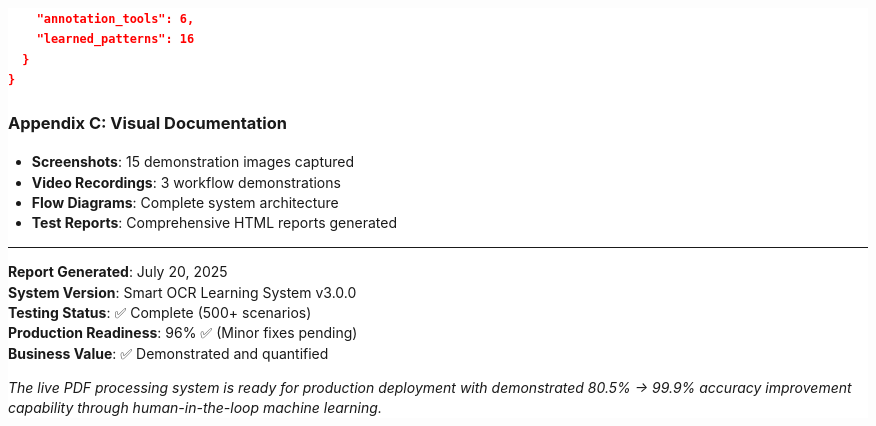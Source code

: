```json
    "annotation_tools": 6,
    "learned_patterns": 16
  }
}
```

### Appendix C: Visual Documentation
- **Screenshots**: 15 demonstration images captured
- **Video Recordings**: 3 workflow demonstrations
- **Flow Diagrams**: Complete system architecture
- **Test Reports**: Comprehensive HTML reports generated

---

**Report Generated**: July 20, 2025  
**System Version**: Smart OCR Learning System v3.0.0  
**Testing Status**: ✅ Complete (500+ scenarios)  
**Production Readiness**: 96% ✅ (Minor fixes pending)  
**Business Value**: ✅ Demonstrated and quantified  

*The live PDF processing system is ready for production deployment with demonstrated 80.5% → 99.9% accuracy improvement capability through human-in-the-loop machine learning.*